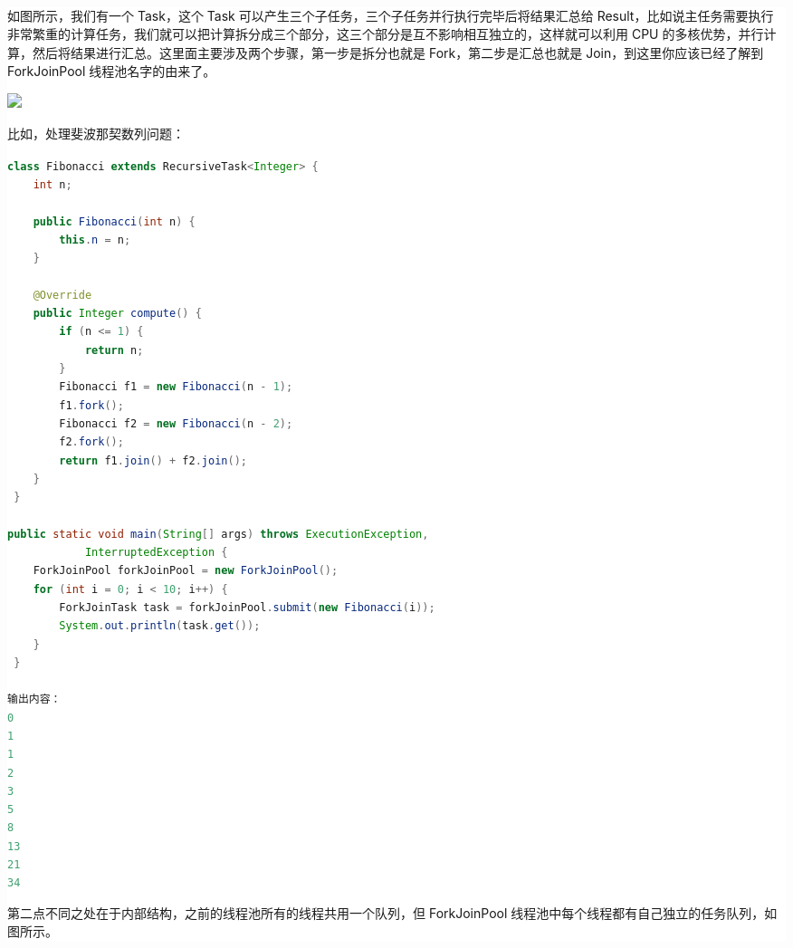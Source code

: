 如图所示，我们有一个 Task，这个 Task 可以产生三个子任务，三个子任务并行执行完毕后将结果汇总给 Result，比如说主任务需要执行非常繁重的计算任务，我们就可以把计算拆分成三个部分，这三个部分是互不影响相互独立的，这样就可以利用 CPU 的多核优势，并行计算，然后将结果进行汇总。这里面主要涉及两个步骤，第一步是拆分也就是 Fork，第二步是汇总也就是 Join，到这里你应该已经了解到 ForkJoinPool 线程池名字的由来了。

![](static/boxcnpiw5AEl9RCEfmdAlIgtR4d.png)

比如，处理斐波那契数列问题：

```java
class Fibonacci extends RecursiveTask<Integer> { 
    int n;
 
    public Fibonacci(int n) { 
        this.n = n;
    } 
 
    @Override
    public Integer compute() { 
        if (n <= 1) { 
            return n;
        } 
        Fibonacci f1 = new Fibonacci(n - 1);
        f1.fork();
        Fibonacci f2 = new Fibonacci(n - 2);
        f2.fork();
        return f1.join() + f2.join();
    } 
 }

public static void main(String[] args) throws ExecutionException, 
            InterruptedException { 
    ForkJoinPool forkJoinPool = new ForkJoinPool();
    for (int i = 0; i < 10; i++) { 
        ForkJoinTask task = forkJoinPool.submit(new Fibonacci(i));
        System.out.println(task.get());
    } 
 }

输出内容：
0
1
1
2
3
5
8
13
21
34
```

第二点不同之处在于内部结构，之前的线程池所有的线程共用一个队列，但 ForkJoinPool 线程池中每个线程都有自己独立的任务队列，如图所示。
